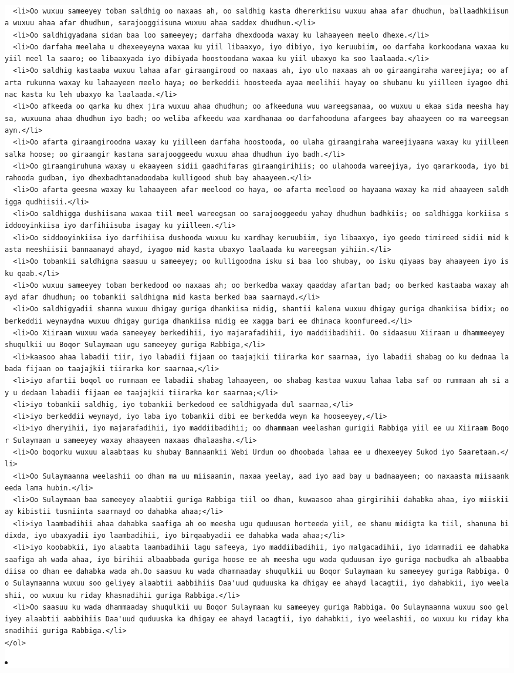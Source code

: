       <li>Oo wuxuu sameeyey toban saldhig oo naxaas ah, oo saldhig kasta dhererkiisu wuxuu ahaa afar dhudhun, ballaadhkiisuna wuxuu ahaa afar dhudhun, sarajooggiisuna wuxuu ahaa saddex dhudhun.</li>
      <li>Oo saldhigyadana sidan baa loo sameeyey; darfaha dhexdooda waxay ku lahaayeen meelo dhexe.</li>
      <li>Oo darfaha meelaha u dhexeeyeyna waxaa ku yiil libaaxyo, iyo dibiyo, iyo keruubiim, oo darfaha korkoodana waxaa ku yiil meel la saaro; oo libaaxyada iyo dibiyada hoostoodana waxaa ku yiil ubaxyo ka soo laalaada.</li>
      <li>Oo saldhig kastaaba wuxuu lahaa afar giraangirood oo naxaas ah, iyo ulo naxaas ah oo giraangiraha wareejiya; oo afarta rukunna waxay ku lahaayeen meelo haya; oo berkeddii hoosteeda ayaa meelihii hayay oo shubanu ku yiilleen iyagoo dhinac kasta ku leh ubaxyo ka laalaada.</li>
      <li>Oo afkeeda oo qarka ku dhex jira wuxuu ahaa dhudhun; oo afkeeduna wuu wareegsanaa, oo wuxuu u ekaa sida meesha haysa, wuxuuna ahaa dhudhun iyo badh; oo weliba afkeedu waa xardhanaa oo darfahooduna afargees bay ahaayeen oo ma wareegsanayn.</li>
      <li>Oo afarta giraangiroodna waxay ku yiilleen darfaha hoostooda, oo ulaha giraangiraha wareejiyaana waxay ku yiilleen salka hoose; oo giraangir kastana sarajooggeedu wuxuu ahaa dhudhun iyo badh.</li>
      <li>Oo giraangiruhuna waxay u ekaayeen sidii gaadhifaras giraangirihiis; oo ulahooda wareejiya, iyo qararkooda, iyo birahooda gudban, iyo dhexbadhtanadoodaba kulligood shub bay ahaayeen.</li>
      <li>Oo afarta geesna waxay ku lahaayeen afar meelood oo haya, oo afarta meelood oo hayaana waxay ka mid ahaayeen saldhigga qudhiisii.</li>
      <li>Oo saldhigga dushiisana waxaa tiil meel wareegsan oo sarajooggeedu yahay dhudhun badhkiis; oo saldhigga korkiisa siddooyinkiisa iyo darfihiisuba isagay ku yiilleen.</li>
      <li>Oo siddooyinkiisa iyo darfihiisa dushooda wuxuu ku xardhay keruubiim, iyo libaaxyo, iyo geedo timireed sidii mid kasta meeshiisii bannaanayd ahayd, iyagoo mid kasta ubaxyo laalaada ku wareegsan yihiin.</li>
      <li>Oo tobankii saldhigna saasuu u sameeyey; oo kulligoodna isku si baa loo shubay, oo isku qiyaas bay ahaayeen iyo isku qaab.</li>
      <li>Oo wuxuu sameeyey toban berkedood oo naxaas ah; oo berkedba waxay qaadday afartan bad; oo berked kastaaba waxay ahayd afar dhudhun; oo tobankii saldhigna mid kasta berked baa saarnayd.</li>
      <li>Oo saldhigyadii shanna wuxuu dhigay guriga dhankiisa midig, shantii kalena wuxuu dhigay guriga dhankiisa bidix; oo berkeddii weynaydna wuxuu dhigay guriga dhankiisa midig ee xagga bari ee dhinaca koonfureed.</li>
      <li>Oo Xiiraam wuxuu wada sameeyey berkedihii, iyo majarafadihii, iyo maddiibadihii. Oo sidaasuu Xiiraam u dhammeeyey shuqulkii uu Boqor Sulaymaan ugu sameeyey guriga Rabbiga,</li>
      <li>kaasoo ahaa labadii tiir, iyo labadii fijaan oo taajajkii tiirarka kor saarnaa, iyo labadii shabag oo ku dednaa labada fijaan oo taajajkii tiirarka kor saarnaa,</li>
      <li>iyo afartii boqol oo rummaan ee labadii shabag lahaayeen, oo shabag kastaa wuxuu lahaa laba saf oo rummaan ah si ay u dedaan labadii fijaan ee taajajkii tiirarka kor saarnaa;</li>
      <li>iyo tobankii saldhig, iyo tobankii berkedood ee saldhigyada dul saarnaa,</li>
      <li>iyo berkeddii weynayd, iyo laba iyo tobankii dibi ee berkedda weyn ka hooseeyey,</li>
      <li>iyo dheryihii, iyo majarafadihii, iyo maddiibadihii; oo dhammaan weelashan gurigii Rabbiga yiil ee uu Xiiraam Boqor Sulaymaan u sameeyey waxay ahaayeen naxaas dhalaasha.</li>
      <li>Oo boqorku wuxuu alaabtaas ku shubay Bannaankii Webi Urdun oo dhoobada lahaa ee u dhexeeyey Sukod iyo Saaretaan.</li>
      <li>Oo Sulaymaanna weelashii oo dhan ma uu miisaamin, maxaa yeelay, aad iyo aad bay u badnaayeen; oo naxaasta miisaankeeda lama hubin.</li>
      <li>Oo Sulaymaan baa sameeyey alaabtii guriga Rabbiga tiil oo dhan, kuwaasoo ahaa girgirihii dahabka ahaa, iyo miiskii ay kibistii tusniinta saarnayd oo dahabka ahaa;</li>
      <li>iyo laambadihii ahaa dahabka saafiga ah oo meesha ugu quduusan horteeda yiil, ee shanu midigta ka tiil, shanuna bidixda, iyo ubaxyadii iyo laambadihii, iyo birqaabyadii ee dahabka wada ahaa;</li>
      <li>iyo koobabkii, iyo alaabta laambadihii lagu safeeya, iyo maddiibadihii, iyo malgacadihii, iyo idammadii ee dahabka saafiga ah wada ahaa, iyo birihii albaabbada guriga hoose ee ah meesha ugu wada quduusan iyo guriga macbudka ah albaabbadiisa oo dhan ee dahabka wada ah.Oo saasuu ku wada dhammaaday shuqulkii uu Boqor Sulaymaan ku sameeyey guriga Rabbiga. Oo Sulaymaanna wuxuu soo geliyey alaabtii aabbihiis Daa'uud quduuska ka dhigay ee ahayd lacagtii, iyo dahabkii, iyo weelashii, oo wuxuu ku riday khasnadihii guriga Rabbiga.</li>
      <li>Oo saasuu ku wada dhammaaday shuqulkii uu Boqor Sulaymaan ku sameeyey guriga Rabbiga. Oo Sulaymaanna wuxuu soo geliyey alaabtii aabbihiis Daa'uud quduuska ka dhigay ee ahayd lacagtii, iyo dahabkii, iyo weelashii, oo wuxuu ku riday khasnadihii guriga Rabbiga.</li>
    </ol>
  </li>
  <li>
    <ol>